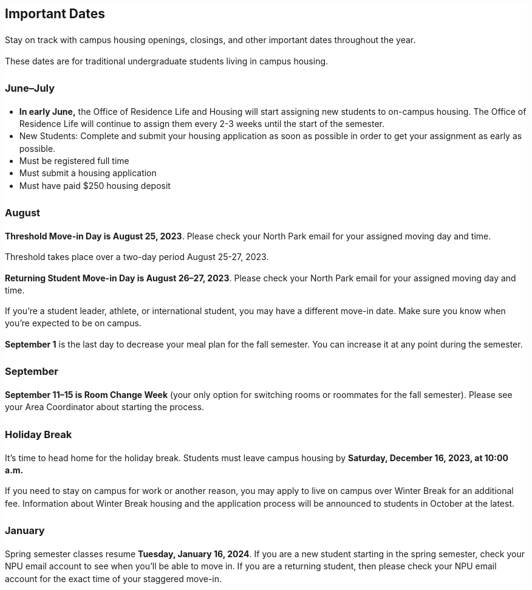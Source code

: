 ## Important Dates

Stay on track with campus housing openings, closings, and other important dates throughout the year.

These dates are for traditional undergraduate students living in campus housing.

### June–July

-   **In early June,** the Office of Residence Life and Housing will start assigning new students to on-campus housing. The Office of Residence Life will continue to assign them every 2-3 weeks until the start of the semester.
-   New Students: Complete and submit your housing application as soon as possible in order to get your assignment as early as possible.
-   Must be registered full time
-   Must submit a housing application
-   Must have paid $250 housing deposit

### August

**Threshold Move-in Day is August 25, 2023**. Please check your North Park email for your assigned moving day and time.

Threshold takes place over a two-day period August 25-27, 2023.

**Returning Student Move-in Day is August 26–27, 2023**. Please check your North Park email for your assigned moving day and time.

If you’re a student leader, athlete, or international student, you may have a different move-in date. Make sure you know when you’re expected to be on campus.

**September 1** is the last day to decrease your meal plan for the fall semester. You can increase it at any point during the semester.

### September

**September 11–15 is Room Change Week** (your only option for switching rooms or roommates for the fall semester). Please see your Area Coordinator about starting the process.

### Holiday Break

It’s time to head home for the holiday break. Students must leave campus housing by **Saturday, December 16, 2023, at 10:00 a.m.**

If you need to stay on campus for work or another reason, you may apply to live on campus over Winter Break for an additional fee. Information about Winter Break housing and the application process will be announced to students in October at the latest.

### January

Spring semester classes resume **Tuesday, January 16, 2024**. If you are a new student starting in the spring semester, check your NPU email account to see when you’ll be able to move in. If you are a returning student, then please check your NPU email account for the exact time of your staggered move-in.
